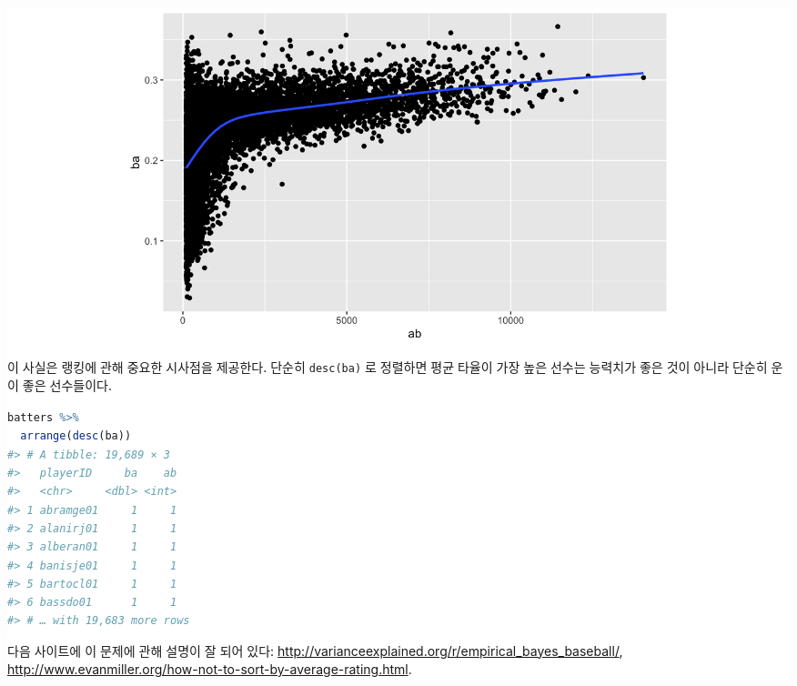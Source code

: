 <img src="data-transform_files/figure-html/unnamed-chunk-32-1.png" width="70%" style="display: block; margin: auto;" />

이 사실은 랭킹에 관해 중요한 시사점을 제공한다. 단순히 `desc(ba)` 로 정렬하면 평균 타율이
가장 높은 선수는 능력치가 좋은 것이 아니라 단순히 운이 좋은 선수들이다.


```r
batters %>%
  arrange(desc(ba))
#> # A tibble: 19,689 × 3
#>   playerID     ba    ab
#>   <chr>     <dbl> <int>
#> 1 abramge01     1     1
#> 2 alanirj01     1     1
#> 3 alberan01     1     1
#> 4 banisje01     1     1
#> 5 bartocl01     1     1
#> 6 bassdo01      1     1
#> # … with 19,683 more rows
```

다음 사이트에 이 문제에 관해 설명이 잘 되어 있다:  <http://varianceexplained.org/r/empirical_bayes_baseball/>, <http://www.evanmiller.org/how-not-to-sort-by-average-rating.html>.
